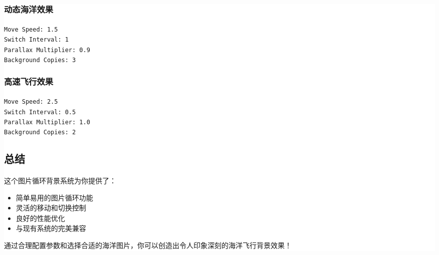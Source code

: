 ### 动态海洋效果
```
Move Speed: 1.5
Switch Interval: 1
Parallax Multiplier: 0.9
Background Copies: 3
```

### 高速飞行效果
```
Move Speed: 2.5
Switch Interval: 0.5
Parallax Multiplier: 1.0
Background Copies: 2
```

## 总结

这个图片循环背景系统为你提供了：
- 简单易用的图片循环功能
- 灵活的移动和切换控制
- 良好的性能优化
- 与现有系统的完美兼容

通过合理配置参数和选择合适的海洋图片，你可以创造出令人印象深刻的海洋飞行背景效果！ 